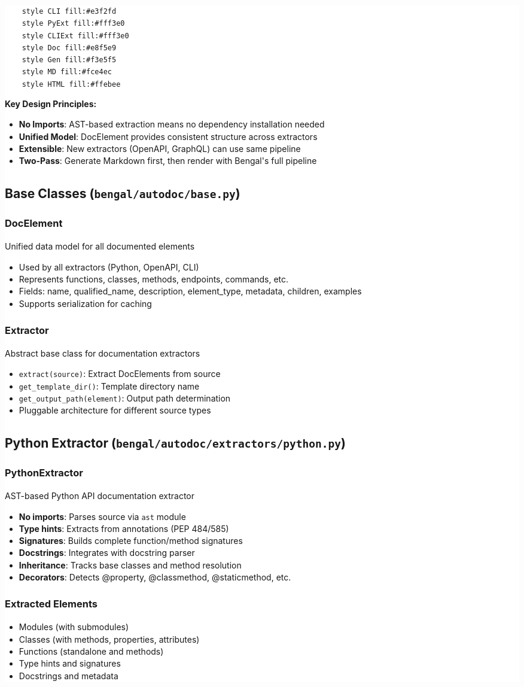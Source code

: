 ```mermaid
    style CLI fill:#e3f2fd
    style PyExt fill:#fff3e0
    style CLIExt fill:#fff3e0
    style Doc fill:#e8f5e9
    style Gen fill:#f3e5f5
    style MD fill:#fce4ec
    style HTML fill:#ffebee
```

**Key Design Principles:**
- **No Imports**: AST-based extraction means no dependency installation needed
- **Unified Model**: DocElement provides consistent structure across extractors
- **Extensible**: New extractors (OpenAPI, GraphQL) can use same pipeline
- **Two-Pass**: Generate Markdown first, then render with Bengal's full pipeline

## Base Classes (`bengal/autodoc/base.py`)

### DocElement
Unified data model for all documented elements
- Used by all extractors (Python, OpenAPI, CLI)
- Represents functions, classes, methods, endpoints, commands, etc.
- Fields: name, qualified_name, description, element_type, metadata, children, examples
- Supports serialization for caching

### Extractor
Abstract base class for documentation extractors
- `extract(source)`: Extract DocElements from source
- `get_template_dir()`: Template directory name
- `get_output_path(element)`: Output path determination
- Pluggable architecture for different source types

## Python Extractor (`bengal/autodoc/extractors/python.py`)

### PythonExtractor
AST-based Python API documentation extractor
- **No imports**: Parses source via `ast` module
- **Type hints**: Extracts from annotations (PEP 484/585)
- **Signatures**: Builds complete function/method signatures
- **Docstrings**: Integrates with docstring parser
- **Inheritance**: Tracks base classes and method resolution
- **Decorators**: Detects @property, @classmethod, @staticmethod, etc.

### Extracted Elements
- Modules (with submodules)
- Classes (with methods, properties, attributes)
- Functions (standalone and methods)
- Type hints and signatures
- Docstrings and metadata
